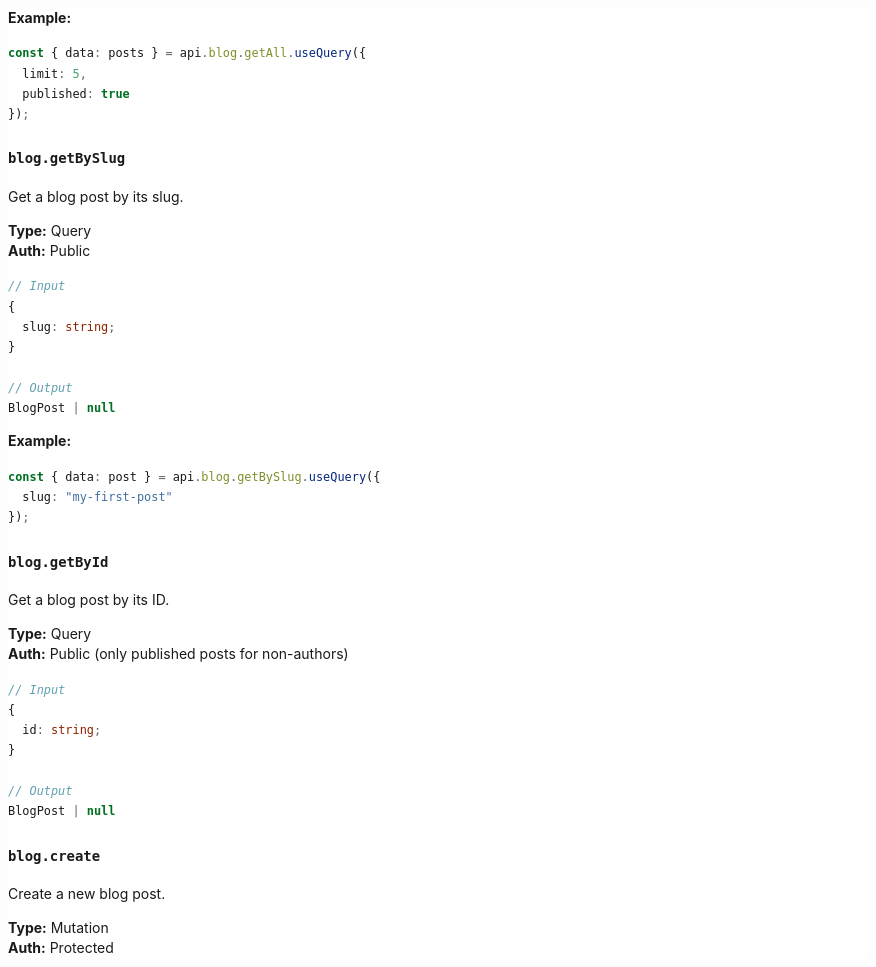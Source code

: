 **Example:**

```typescript
const { data: posts } = api.blog.getAll.useQuery({
  limit: 5,
  published: true
});
```

### `blog.getBySlug`

Get a blog post by its slug.

**Type:** Query  
**Auth:** Public

```typescript
// Input
{
  slug: string;
}

// Output
BlogPost | null
```

**Example:**

```typescript
const { data: post } = api.blog.getBySlug.useQuery({
  slug: "my-first-post"
});
```

### `blog.getById`

Get a blog post by its ID.

**Type:** Query  
**Auth:** Public (only published posts for non-authors)

```typescript
// Input
{
  id: string;
}

// Output
BlogPost | null
```

### `blog.create`

Create a new blog post.

**Type:** Mutation  
**Auth:** Protected
